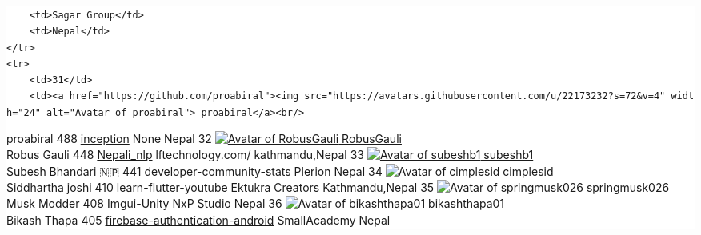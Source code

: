 		<td>Sagar Group</td>
		<td>Nepal</td>
	</tr>
	<tr>
		<td>31</td>
		<td><a href="https://github.com/proabiral"><img src="https://avatars.githubusercontent.com/u/22173232?s=72&v=4" width="24" alt="Avatar of proabiral"> proabiral</a><br/>
proabiral</td>
		<td>488</td>
		<td><a href="https://github.com/proabiral/inception">inception</a></td>
		<td>None</td>
		<td>Nepal</td>
	</tr>
	<tr>
		<td>32</td>
		<td><a href="https://github.com/RobusGauli"><img src="https://avatars.githubusercontent.com/u/13016078?s=72&u=edf38e06bef699483fdb100cacfa3239b29fe20e&v=4" width="24" alt="Avatar of RobusGauli"> RobusGauli</a><br/>
Robus Gauli</td>
		<td>448</td>
		<td><a href="https://github.com/sushil79g/Nepali_nlp">Nepali_nlp</a></td>
		<td>lftechnology.com/</td>
		<td>kathmandu,Nepal</td>
	</tr>
	<tr>
		<td>33</td>
		<td><a href="https://github.com/subeshb1"><img src="https://avatars.githubusercontent.com/u/27361350?s=72&u=5e563e4731f9e8e2d37289acbb71e8a4bdbf80c3&v=4" width="24" alt="Avatar of subeshb1"> subeshb1</a><br/>
Subesh Bhandari 🇳🇵</td>
		<td>441</td>
		<td><a href="https://github.com/subeshb1/developer-community-stats">developer-community-stats</a></td>
		<td>Plerion</td>
		<td>Nepal</td>
	</tr>
	<tr>
		<td>34</td>
		<td><a href="https://github.com/cimplesid"><img src="https://avatars.githubusercontent.com/u/29953052?s=72&v=4" width="24" alt="Avatar of cimplesid"> cimplesid</a><br/>
Siddhartha joshi</td>
		<td>410</td>
		<td><a href="https://github.com/cimplesid/learn-flutter-youtube">learn-flutter-youtube</a></td>
		<td>Ektukra Creators</td>
		<td>Kathmandu,Nepal</td>
	</tr>
	<tr>
		<td>35</td>
		<td><a href="https://github.com/springmusk026"><img src="https://avatars.githubusercontent.com/u/85071855?s=72&u=ed30f171525ce7fd5ec7e640db1260a31682d6e1&v=4" width="24" alt="Avatar of springmusk026"> springmusk026</a><br/>
Musk Modder</td>
		<td>408</td>
		<td><a href="https://github.com/springmusk026/Imgui-Unity">Imgui-Unity</a></td>
		<td>NxP Studio</td>
		<td>Nepal</td>
	</tr>
	<tr>
		<td>36</td>
		<td><a href="https://github.com/bikashthapa01"><img src="https://avatars.githubusercontent.com/u/12292343?s=72&u=ebe0458192f92c87b606823fd633e4d8efe8bff1&v=4" width="24" alt="Avatar of bikashthapa01"> bikashthapa01</a><br/>
Bikash Thapa</td>
		<td>405</td>
		<td><a href="https://github.com/bikashthapa01/firebase-authentication-android">firebase-authentication-android</a></td>
		<td>SmallAcademy</td>
		<td>Nepal</td>
	</tr>
	<tr>